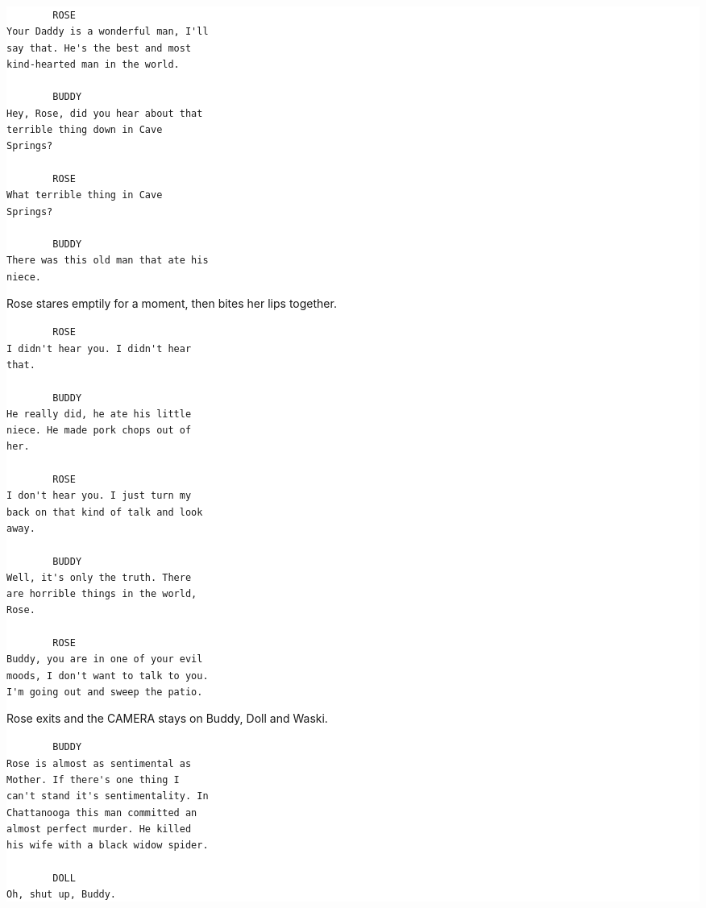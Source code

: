 			ROSE 
	Your Daddy is a wonderful man, I'll
	say that. He's the best and most
	kind-hearted man in the world.

			BUDDY 
	Hey, Rose, did you hear about that
	terrible thing down in Cave
	Springs?

			ROSE 
	What terrible thing in Cave
	Springs?

			BUDDY 
	There was this old man that ate his
	niece.

Rose stares emptily for a moment, then bites her lips
together.

			ROSE 
	I didn't hear you. I didn't hear
	that.

			BUDDY 
	He really did, he ate his little
	niece. He made pork chops out of
	her.

			ROSE 
	I don't hear you. I just turn my
	back on that kind of talk and look
	away.

			BUDDY 
	Well, it's only the truth. There
	are horrible things in the world,
	Rose.

			ROSE 
	Buddy, you are in one of your evil
	moods, I don't want to talk to you.
	I'm going out and sweep the patio.

Rose exits and the CAMERA stays on Buddy, Doll and Waski.

			BUDDY 
	Rose is almost as sentimental as
	Mother. If there's one thing I
	can't stand it's sentimentality. In
	Chattanooga this man committed an
	almost perfect murder. He killed
	his wife with a black widow spider.

			DOLL 
	Oh, shut up, Buddy.

